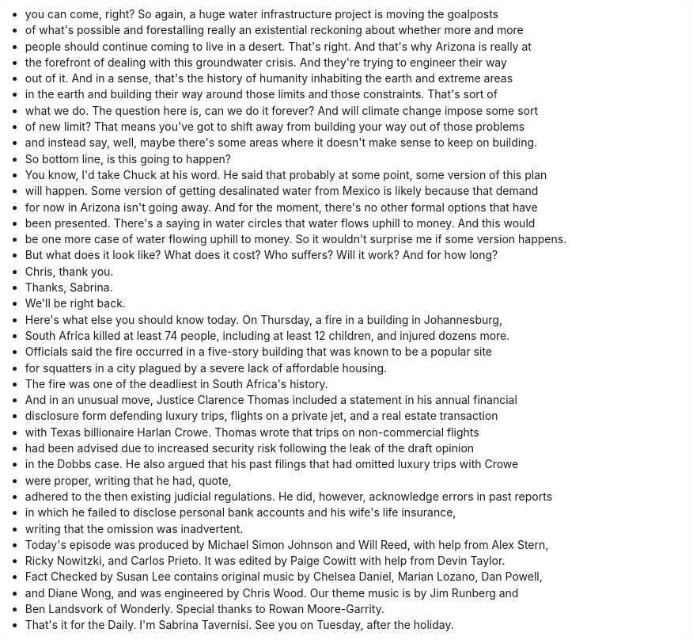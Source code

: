 *  you can come, right? So again, a huge water infrastructure project is moving the goalposts
*  of what's possible and forestalling really an existential reckoning about whether more and more
*  people should continue coming to live in a desert. That's right. And that's why Arizona is really at
*  the forefront of dealing with this groundwater crisis. And they're trying to engineer their way
*  out of it. And in a sense, that's the history of humanity inhabiting the earth and extreme areas
*  in the earth and building their way around those limits and those constraints. That's sort of
*  what we do. The question here is, can we do it forever? And will climate change impose some sort
*  of new limit? That means you've got to shift away from building your way out of those problems
*  and instead say, well, maybe there's some areas where it doesn't make sense to keep on building.
*  So bottom line, is this going to happen?
*  You know, I'd take Chuck at his word. He said that probably at some point, some version of this plan
*  will happen. Some version of getting desalinated water from Mexico is likely because that demand
*  for now in Arizona isn't going away. And for the moment, there's no other formal options that have
*  been presented. There's a saying in water circles that water flows uphill to money. And this would
*  be one more case of water flowing uphill to money. So it wouldn't surprise me if some version happens.
*  But what does it look like? What does it cost? Who suffers? Will it work? And for how long?
*  Chris, thank you.
*  Thanks, Sabrina.
*  We'll be right back.
*  Here's what else you should know today. On Thursday, a fire in a building in Johannesburg,
*  South Africa killed at least 74 people, including at least 12 children, and injured dozens more.
*  Officials said the fire occurred in a five-story building that was known to be a popular site
*  for squatters in a city plagued by a severe lack of affordable housing.
*  The fire was one of the deadliest in South Africa's history.
*  And in an unusual move, Justice Clarence Thomas included a statement in his annual financial
*  disclosure form defending luxury trips, flights on a private jet, and a real estate transaction
*  with Texas billionaire Harlan Crowe. Thomas wrote that trips on non-commercial flights
*  had been advised due to increased security risk following the leak of the draft opinion
*  in the Dobbs case. He also argued that his past filings that had omitted luxury trips with Crowe
*  were proper, writing that he had, quote,
*  adhered to the then existing judicial regulations. He did, however, acknowledge errors in past reports
*  in which he failed to disclose personal bank accounts and his wife's life insurance,
*  writing that the omission was inadvertent.
*  Today's episode was produced by Michael Simon Johnson and Will Reed, with help from Alex Stern,
*  Ricky Nowitzki, and Carlos Prieto. It was edited by Paige Cowitt with help from Devin Taylor.
*  Fact Checked by Susan Lee contains original music by Chelsea Daniel, Marian Lozano, Dan Powell,
*  and Diane Wong, and was engineered by Chris Wood. Our theme music is by Jim Runberg and
*  Ben Landsvork of Wonderly. Special thanks to Rowan Moore-Garrity.
*  That's it for the Daily. I'm Sabrina Tavernisi. See you on Tuesday, after the holiday.
